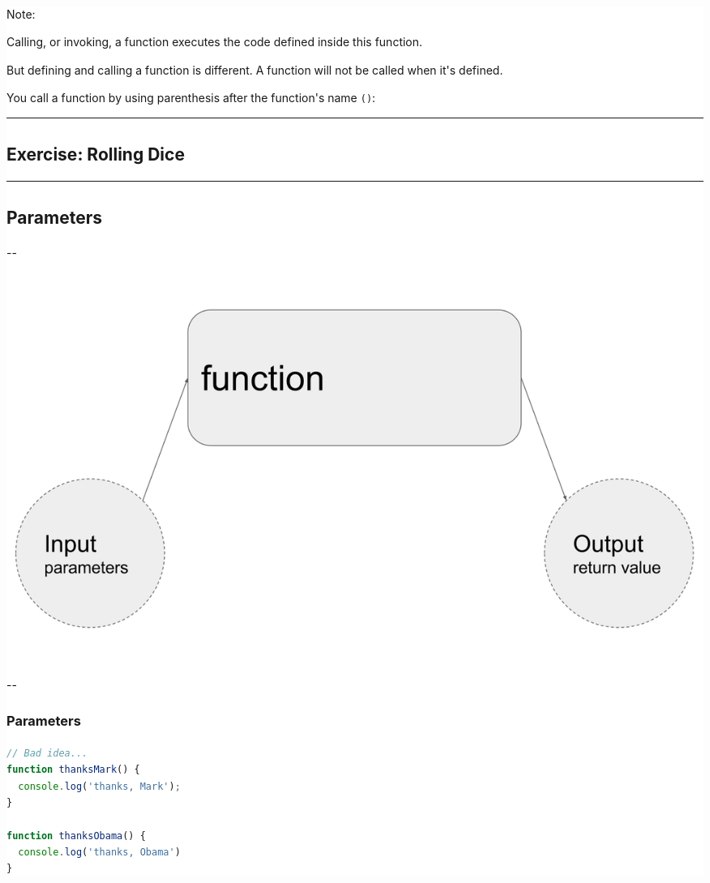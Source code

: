 Note:

Calling, or invoking, a function executes the code defined inside this function.

But defining and calling a function is different. A function will not be called when it's defined.

You call a function by using parenthesis after the function's name `()`:

---

## Exercise: Rolling Dice

---

## Parameters

--

<img src="img/function.png" style="max-height: 500px" />

--

### Parameters

```javascript
// Bad idea...
function thanksMark() {
  console.log('thanks, Mark');
}

function thanksObama() {
  console.log('thanks, Obama')
}
```
